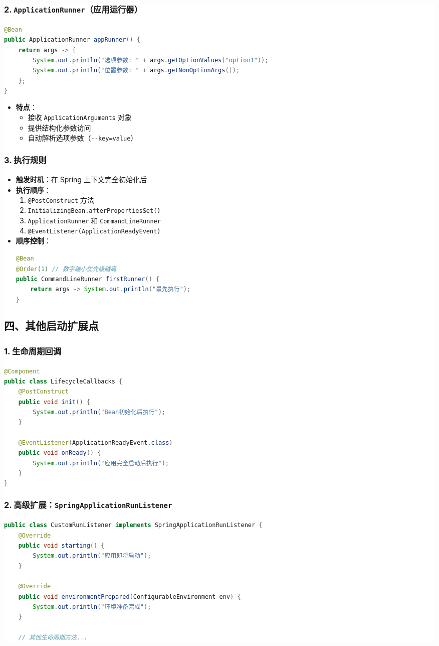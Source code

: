 ### 2. `ApplicationRunner`（应用运行器）
```java
@Bean
public ApplicationRunner appRunner() {
    return args -> {
        System.out.println("选项参数: " + args.getOptionValues("option1"));
        System.out.println("位置参数: " + args.getNonOptionArgs());
    };
}
```
- **特点**：
  - 接收 `ApplicationArguments` 对象
  - 提供结构化参数访问
  - 自动解析选项参数（`--key=value`）

### 3. 执行规则
- **触发时机**：在 Spring 上下文完全初始化后
- **执行顺序**：
  1. `@PostConstruct` 方法
  2. `InitializingBean.afterPropertiesSet()`
  3. `ApplicationRunner` 和 `CommandLineRunner`
  4. `@EventListener(ApplicationReadyEvent)`
- **顺序控制**：
  ```java
  @Bean
  @Order(1) // 数字越小优先级越高
  public CommandLineRunner firstRunner() {
      return args -> System.out.println("最先执行");
  }
  ```

## 四、其他启动扩展点

### 1. 生命周期回调
```java
@Component
public class LifecycleCallbacks {
    @PostConstruct
    public void init() {
        System.out.println("Bean初始化后执行");
    }
    
    @EventListener(ApplicationReadyEvent.class)
    public void onReady() {
        System.out.println("应用完全启动后执行");
    }
}
```

### 2. 高级扩展：`SpringApplicationRunListener`
```java
public class CustomRunListener implements SpringApplicationRunListener {
    @Override
    public void starting() {
        System.out.println("应用即将启动");
    }
    
    @Override
    public void environmentPrepared(ConfigurableEnvironment env) {
        System.out.println("环境准备完成");
    }
    
    // 其他生命周期方法...
```